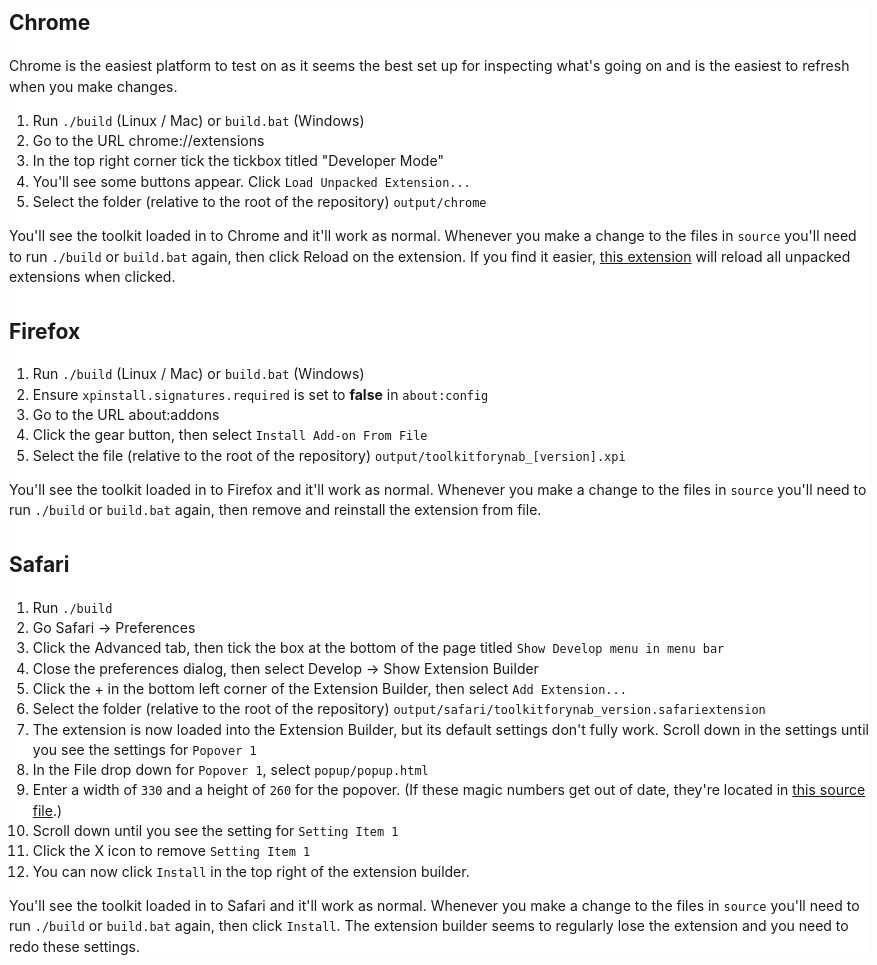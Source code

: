 
Chrome
------

Chrome is the easiest platform to test on as it seems the best set up for inspecting what's going on and is the easiest to refresh when you make changes.

1. Run `./build` (Linux / Mac) or `build.bat` (Windows)
2. Go to the URL chrome://extensions
3. In the top right corner tick the tickbox titled "Developer Mode"
4. You'll see some buttons appear. Click `Load Unpacked Extension...`
5. Select the folder (relative to the root of the repository) `output/chrome`

You'll see the toolkit loaded in to Chrome and it'll work as normal. Whenever you make a change to the files in `source` you'll need to run `./build` or `build.bat` again, then click Reload on the extension. If you find it easier, [this extension](https://chrome.google.com/webstore/detail/extensions-reloader/fimgfedafeadlieiabdeeaodndnlbhid) will reload all unpacked extensions when clicked.


Firefox
-------

1. Run `./build` (Linux / Mac) or `build.bat` (Windows)
2. Ensure `xpinstall.signatures.required` is set to __false__ in `about:config`
3. Go to the URL about:addons
4. Click the gear button, then select `Install Add-on From File`
5. Select the file (relative to the root of the repository) `output/toolkitforynab_[version].xpi`

You'll see the toolkit loaded in to Firefox and it'll work as normal. Whenever you make a change to the files in `source` you'll need to run `./build` or `build.bat` again, then remove and reinstall the extension from file.


Safari
------

1. Run `./build`
2. Go Safari -> Preferences
3. Click the Advanced tab, then tick the box at the bottom of the page titled `Show Develop menu in menu bar`
4. Close the preferences dialog, then select Develop -> Show Extension Builder
5. Click the + in the bottom left corner of the Extension Builder, then select `Add Extension...`
6. Select the folder (relative to the root of the repository) `output/safari/toolkitforynab_version.safariextension`
7. The extension is now loaded into the Extension Builder, but its default settings don't fully work. Scroll down in the settings until you see the settings for `Popover 1`
8. In the File drop down for `Popover 1`, select `popup/popup.html`
9. Enter a width of `330` and a height of `260` for the popover. (If these magic numbers get out of date, they're located in [this source file](https://github.com/toolkit-for-ynab/toolkit-for-ynab/blob/master/source/common/background.js).)
10. Scroll down until you see the setting for `Setting Item 1`
11. Click the X icon to remove `Setting Item 1`
12. You can now click `Install` in the top right of the extension builder.

You'll see the toolkit loaded in to Safari and it'll work as normal. Whenever you make a change to the files in `source` you'll need to run `./build` or `build.bat` again, then click `Install`. The extension builder seems to regularly lose the extension and you need to redo these settings.
